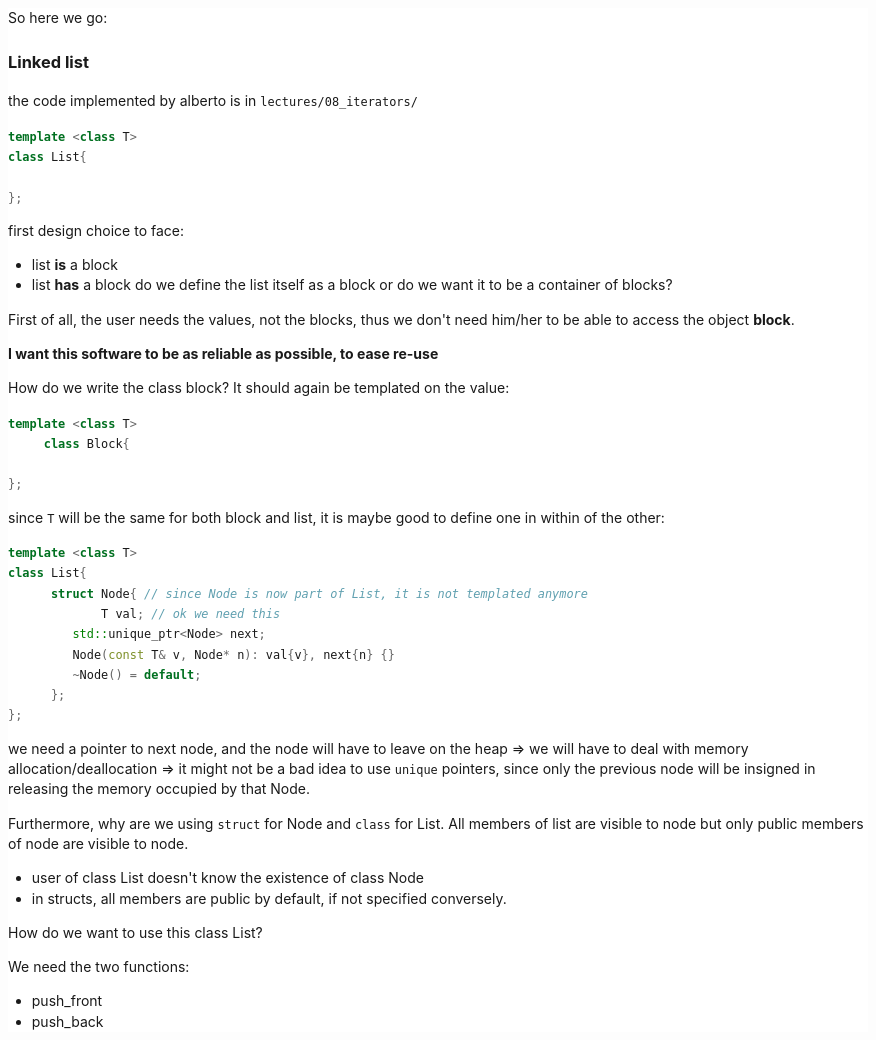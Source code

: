So here we go:

### Linked list
the code implemented by alberto is in `lectures/08_iterators/`

```c++
template <class T>
class List{

};
```

first design choice to face:
- list **is** a block
- list **has** a block
do we define the list itself as a block or do we want it to be a container of blocks?

First of all, the user needs the values, not the blocks, thus we don't need him/her to be able to access the object **block**.

**I want this software to be as reliable as possible, to ease re-use**

How do we write the class block?
It should again be templated on the value:
```c++
template <class T>
	 class Block{

};
```
since `T` will be the same for both block and list, it is maybe good to define one in within of the other:
```c++
template <class T>
class List{
      struct Node{ // since Node is now part of List, it is not templated anymore
      	     T val; // ok we need this
	     std::unique_ptr<Node> next;
	     Node(const T& v, Node* n): val{v}, next{n} {}
	     ~Node() = default;
      };
};
```
we need a pointer to next node, and the node will have to leave on the heap => we will have to deal with memory allocation/deallocation => it might not be a bad idea to use `unique` pointers, since only the previous node will be insigned in releasing the memory occupied by that Node.

Furthermore, why are we using `struct` for Node and `class` for List.
All members of list are visible to node but only public members of node are visible to node.
- user of class List doesn't know the existence of class Node
- in structs, all members are public by default, if not specified conversely.

How do we want to use this class List?

We need the two functions:
- push_front
- push_back
